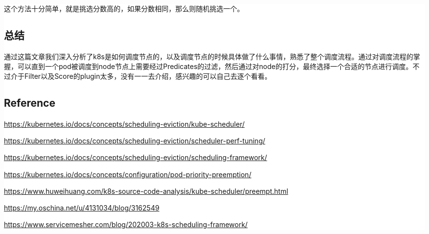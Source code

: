 这个方法十分简单，就是挑选分数高的，如果分数相同，那么则随机挑选一个。

## 总结

通过这篇文章我们深入分析了k8s是如何调度节点的，以及调度节点的时候具体做了什么事情，熟悉了整个调度流程。通过对调度流程的掌握，可以直到一个pod被调度到node节点上需要经过Predicates的过滤，然后通过对node的打分，最终选择一个合适的节点进行调度。不过介于Filter以及Score的plugin太多，没有一一去介绍，感兴趣的可以自己去逐个看看。



## Reference

https://kubernetes.io/docs/concepts/scheduling-eviction/kube-scheduler/

https://kubernetes.io/docs/concepts/scheduling-eviction/scheduler-perf-tuning/

https://kubernetes.io/docs/concepts/scheduling-eviction/scheduling-framework/

https://kubernetes.io/docs/concepts/configuration/pod-priority-preemption/

https://www.huweihuang.com/k8s-source-code-analysis/kube-scheduler/preempt.html 

https://my.oschina.net/u/4131034/blog/3162549

https://www.servicemesher.com/blog/202003-k8s-scheduling-framework/